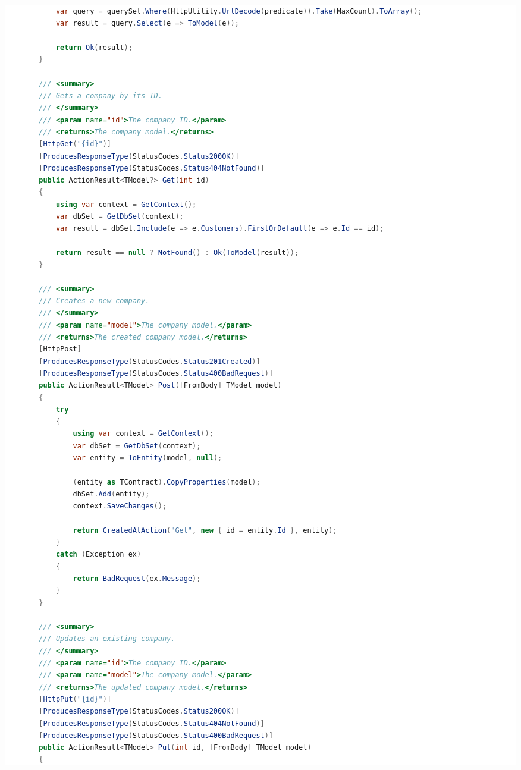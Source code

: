 ```csharp
            var query = querySet.Where(HttpUtility.UrlDecode(predicate)).Take(MaxCount).ToArray();
            var result = query.Select(e => ToModel(e));

            return Ok(result);
        }

        /// <summary>
        /// Gets a company by its ID.
        /// </summary>
        /// <param name="id">The company ID.</param>
        /// <returns>The company model.</returns>
        [HttpGet("{id}")]
        [ProducesResponseType(StatusCodes.Status200OK)]
        [ProducesResponseType(StatusCodes.Status404NotFound)]
        public ActionResult<TModel?> Get(int id)
        {
            using var context = GetContext();
            var dbSet = GetDbSet(context);
            var result = dbSet.Include(e => e.Customers).FirstOrDefault(e => e.Id == id);

            return result == null ? NotFound() : Ok(ToModel(result));
        }

        /// <summary>
        /// Creates a new company.
        /// </summary>
        /// <param name="model">The company model.</param>
        /// <returns>The created company model.</returns>
        [HttpPost]
        [ProducesResponseType(StatusCodes.Status201Created)]
        [ProducesResponseType(StatusCodes.Status400BadRequest)]
        public ActionResult<TModel> Post([FromBody] TModel model)
        {
            try
            {
                using var context = GetContext();
                var dbSet = GetDbSet(context);
                var entity = ToEntity(model, null);

                (entity as TContract).CopyProperties(model);
                dbSet.Add(entity);
                context.SaveChanges();

                return CreatedAtAction("Get", new { id = entity.Id }, entity);
            }
            catch (Exception ex)
            {
                return BadRequest(ex.Message);
            }
        }

        /// <summary>
        /// Updates an existing company.
        /// </summary>
        /// <param name="id">The company ID.</param>
        /// <param name="model">The company model.</param>
        /// <returns>The updated company model.</returns>
        [HttpPut("{id}")]
        [ProducesResponseType(StatusCodes.Status200OK)]
        [ProducesResponseType(StatusCodes.Status404NotFound)]
        [ProducesResponseType(StatusCodes.Status400BadRequest)]
        public ActionResult<TModel> Put(int id, [FromBody] TModel model)
        {
```